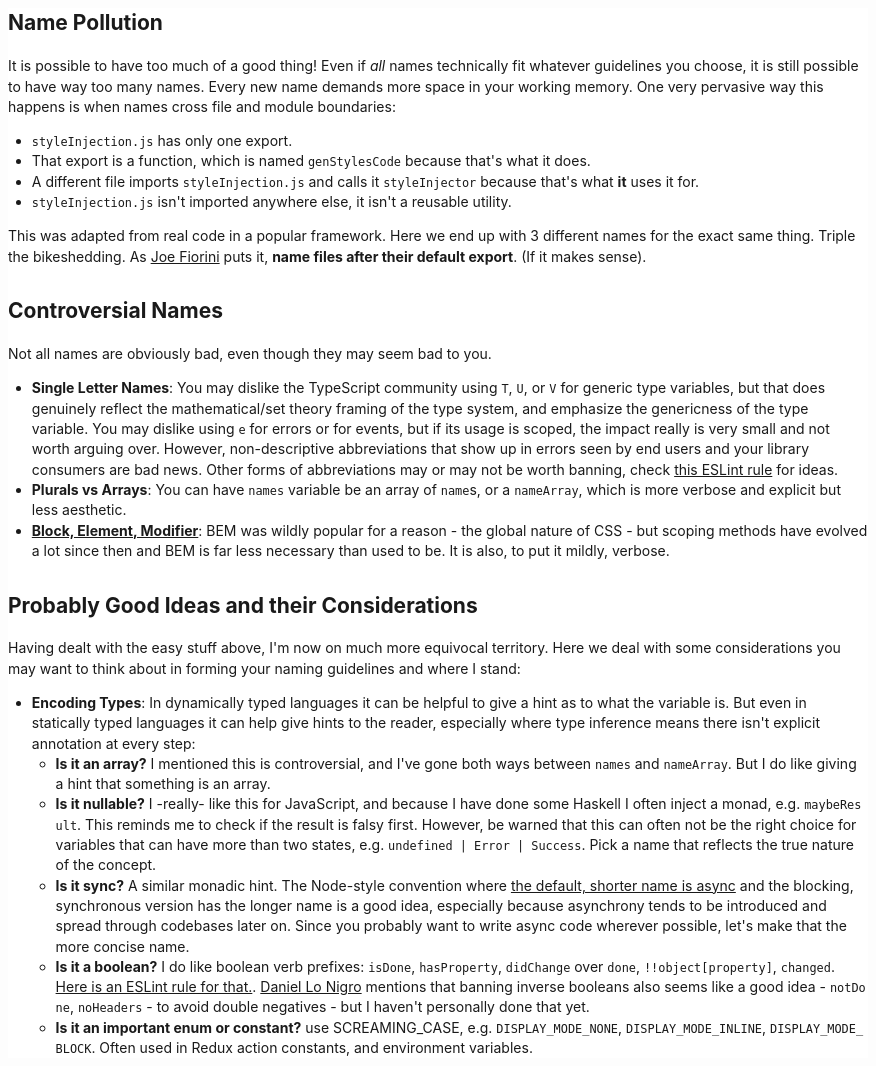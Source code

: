 ## Name Pollution

It is possible to have too much of a good thing! Even if _all_ names technically fit whatever guidelines you choose, it is still possible to have way too many names. Every new name demands more space in your working memory. One very pervasive way this happens is when names cross file and module boundaries:

- `styleInjection.js` has only one export.
- That export is a function, which is named `genStylesCode` because that's what it does.
- A different file imports `styleInjection.js` and calls it `styleInjector` because that's what **it** uses it for.
- `styleInjection.js` isn't imported anywhere else, it isn't a reusable utility.

This was adapted from real code in a popular framework. Here we end up with 3 different names for the exact same thing. Triple the bikeshedding. As [Joe Fiorini](https://twitter.com/joegrammer2/status/1127744685978652679) puts it, **name files after their default export**. (If it makes sense).

## Controversial Names

Not all names are obviously bad, even though they may seem bad to you.

- **Single Letter Names**: You may dislike the TypeScript community using `T`, `U`, or `V` for generic type variables, but that does genuinely reflect the mathematical/set theory framing of the type system, and emphasize the genericness of the type variable. You may dislike using `e` for errors or for events, but if its usage is scoped, the impact really is very small and not worth arguing over. However, non-descriptive abbreviations that show up in errors seen by end users and your library consumers are bad news. Other forms of abbreviations may or may not be worth banning, check [this ESLint rule](https://github.com/sindresorhus/eslint-plugin-unicorn/blob/master/docs/rules/prevent-abbreviations.md) for ideas.
- **Plurals vs Arrays**: You can have `names` variable be an array of `name`s, or a `nameArray`, which is more verbose and explicit but less aesthetic.
- **[Block, Element, Modifier](http://getbem.com/introduction/)**: BEM was wildly popular for a reason - the global nature of CSS - but scoping methods have evolved a lot since then and BEM is far less necessary than used to be. It is also, to put it mildly, verbose.

## Probably Good Ideas and their Considerations

Having dealt with the easy stuff above, I'm now on much more equivocal territory. Here we deal with some considerations you may want to think about in forming your naming guidelines and where I stand:

- **Encoding Types**: In dynamically typed languages it can be helpful to give a hint as to what the variable is. But even in statically typed languages it can help give hints to the reader, especially where type inference means there isn't explicit annotation at every step:
  - **Is it an array?** I mentioned this is controversial, and I've gone both ways between `names` and `nameArray`. But I do like giving a hint that something is an array.
  - **Is it nullable?** I -really- like this for JavaScript, and because I have done some Haskell I often inject a monad, e.g. `maybeResult`. This reminds me to check if the result is falsy first. However, be warned that this can often not be the right choice for variables that can have more than two states, e.g. `undefined | Error | Success`. Pick a name that reflects the true nature of the concept.
  - **Is it sync?** A similar monadic hint. The Node-style convention where [the default, shorter name is async](https://twitter.com/swyx/status/1127663193722060800) and the blocking, synchronous version has the longer name is a good idea, especially because asynchrony tends to be introduced and spread through codebases later on. Since you probably want to write async code wherever possible, let's make that the more concise name.
  - **Is it a boolean?** I do like boolean verb prefixes: `isDone`, `hasProperty`, `didChange` over `done`, `!!object[property]`, `changed`. [Here is an ESLint rule for that.](https://github.com/typescript-eslint/typescript-eslint/issues/515). [Daniel Lo Nigro](https://twitter.com/Daniel15/status/1127736210590289921) mentions that banning inverse booleans also seems like a good idea - `notDone`, `noHeaders` - to avoid double negatives - but I haven't personally done that yet.
  - **Is it an important enum or constant?** use SCREAMING_CASE, e.g. `DISPLAY_MODE_NONE`, `DISPLAY_MODE_INLINE`, `DISPLAY_MODE_BLOCK`. Often used in Redux action constants, and environment variables.